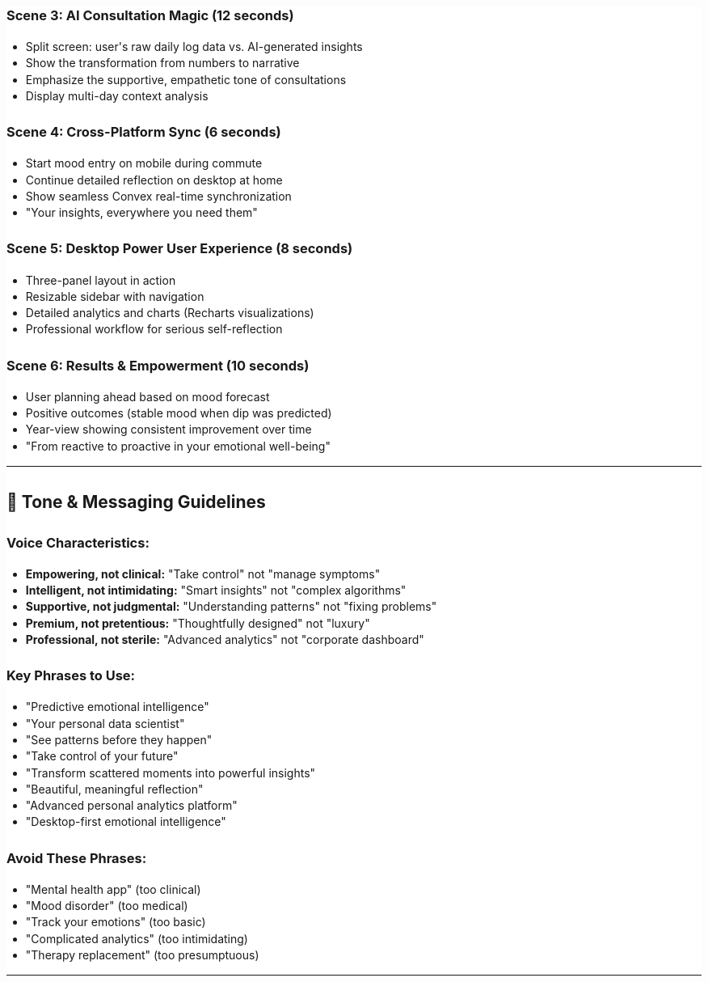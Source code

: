 ### **Scene 3: AI Consultation Magic (12 seconds)**
- Split screen: user's raw daily log data vs. AI-generated insights
- Show the transformation from numbers to narrative
- Emphasize the supportive, empathetic tone of consultations
- Display multi-day context analysis

### **Scene 4: Cross-Platform Sync (6 seconds)**
- Start mood entry on mobile during commute
- Continue detailed reflection on desktop at home
- Show seamless Convex real-time synchronization
- "Your insights, everywhere you need them"

### **Scene 5: Desktop Power User Experience (8 seconds)**
- Three-panel layout in action
- Resizable sidebar with navigation
- Detailed analytics and charts (Recharts visualizations)
- Professional workflow for serious self-reflection

### **Scene 6: Results & Empowerment (10 seconds)**
- User planning ahead based on mood forecast
- Positive outcomes (stable mood when dip was predicted)
- Year-view showing consistent improvement over time
- "From reactive to proactive in your emotional well-being"

---

## 🎤 **Tone & Messaging Guidelines**

### **Voice Characteristics:**
- **Empowering, not clinical:** "Take control" not "manage symptoms"
- **Intelligent, not intimidating:** "Smart insights" not "complex algorithms"
- **Supportive, not judgmental:** "Understanding patterns" not "fixing problems"
- **Premium, not pretentious:** "Thoughtfully designed" not "luxury"
- **Professional, not sterile:** "Advanced analytics" not "corporate dashboard"

### **Key Phrases to Use:**
- "Predictive emotional intelligence"
- "Your personal data scientist"
- "See patterns before they happen"
- "Take control of your future"
- "Transform scattered moments into powerful insights"
- "Beautiful, meaningful reflection"
- "Advanced personal analytics platform"
- "Desktop-first emotional intelligence"

### **Avoid These Phrases:**
- "Mental health app" (too clinical)
- "Mood disorder" (too medical)
- "Track your emotions" (too basic)
- "Complicated analytics" (too intimidating)
- "Therapy replacement" (too presumptuous)

---